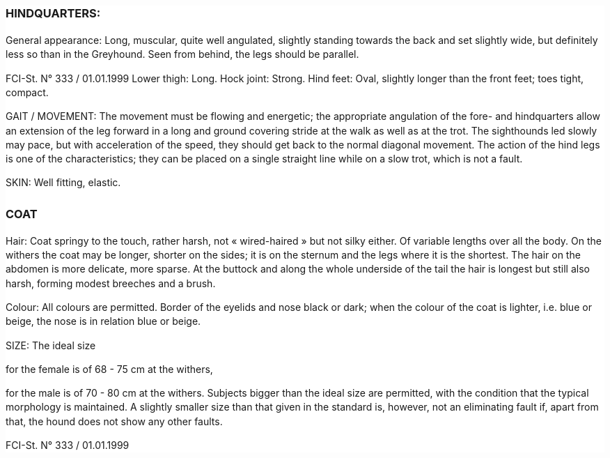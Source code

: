 ### HINDQUARTERS:


General appearance: Long, muscular, quite well angulated, slightly
standing towards the back and set slightly wide, but definitely less so
than in the Greyhound.  Seen from behind, the legs should be
parallel.


FCI-St. N° 333  / 01.01.1999
Lower thigh: Long.
Hock joint: Strong.
Hind feet: Oval, slightly longer than the front feet; toes tight,
compact.

GAIT / MOVEMENT: The movement must be flowing and
energetic; the appropriate angulation of the fore- and hindquarters
allow an extension of the leg forward in a long and ground covering
stride at the walk as well as at the trot.  The sighthounds led slowly
may pace, but with acceleration of the speed, they should get back to
the normal diagonal movement. The action of the hind legs is one of
the characteristics; they can be placed on a single straight line while
on a slow trot, which is not a fault.

SKIN: Well fitting, elastic.

### COAT


Hair: Coat springy to the touch, rather harsh, not « wired-haired » but
not silky either.  Of variable lengths over all the body.  On the
withers the coat may be longer, shorter on the sides; it is on the
sternum and the legs where it is the shortest.  The hair on the
abdomen is more delicate, more sparse.  At the buttock and along the
whole underside of the tail the hair is longest but still also harsh,
forming modest breeches and a brush.

Colour: All colours are permitted.  Border of the eyelids and nose
black or dark; when the colour of the coat is lighter, i.e. blue or
beige, the nose is in relation blue or beige.

SIZE: The ideal size


for the female is of 68 - 75 cm at the withers,


for the male    is of 70 - 80 cm at the withers.
Subjects bigger than the ideal size are permitted, with the condition
that the typical morphology is maintained.  A slightly smaller size
than that given in the standard is, however, not an eliminating fault
if, apart from that, the hound does not show any other faults.




FCI-St. N° 333  / 01.01.1999

